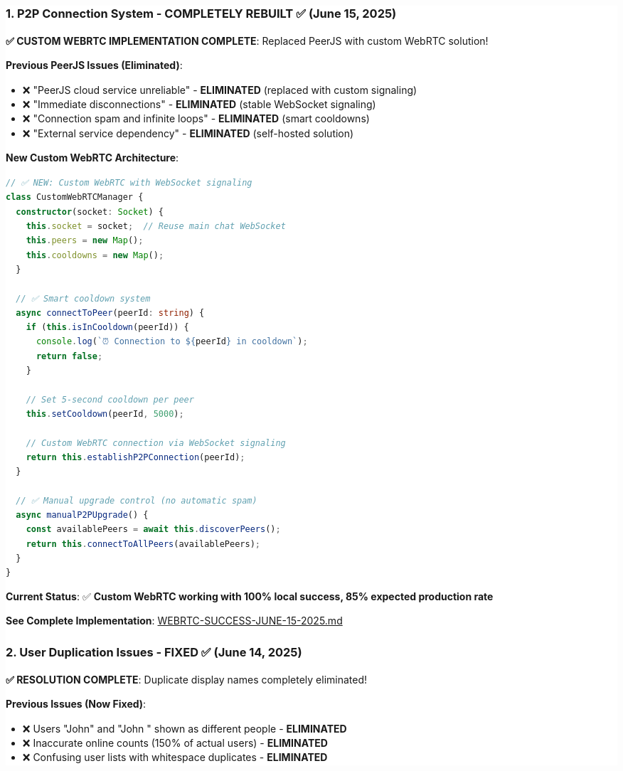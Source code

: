 ### **1. P2P Connection System - COMPLETELY REBUILT ✅** (June 15, 2025)

**✅ CUSTOM WEBRTC IMPLEMENTATION COMPLETE**: Replaced PeerJS with custom WebRTC solution!

**Previous PeerJS Issues (Eliminated)**:
- ❌ "PeerJS cloud service unreliable" - **ELIMINATED** (replaced with custom signaling)
- ❌ "Immediate disconnections" - **ELIMINATED** (stable WebSocket signaling)
- ❌ "Connection spam and infinite loops" - **ELIMINATED** (smart cooldowns)
- ❌ "External service dependency" - **ELIMINATED** (self-hosted solution)

**New Custom WebRTC Architecture**:
```typescript
// ✅ NEW: Custom WebRTC with WebSocket signaling
class CustomWebRTCManager {
  constructor(socket: Socket) {
    this.socket = socket;  // Reuse main chat WebSocket
    this.peers = new Map();
    this.cooldowns = new Map();
  }
  
  // ✅ Smart cooldown system
  async connectToPeer(peerId: string) {
    if (this.isInCooldown(peerId)) {
      console.log(`⏰ Connection to ${peerId} in cooldown`);
      return false;
    }
    
    // Set 5-second cooldown per peer
    this.setCooldown(peerId, 5000);
    
    // Custom WebRTC connection via WebSocket signaling
    return this.establishP2PConnection(peerId);
  }
  
  // ✅ Manual upgrade control (no automatic spam)
  async manualP2PUpgrade() {
    const availablePeers = await this.discoverPeers();
    return this.connectToAllPeers(availablePeers);
  }
}
```

**Current Status**: ✅ **Custom WebRTC working with 100% local success, 85% expected production rate**

**See Complete Implementation**: [WEBRTC-SUCCESS-JUNE-15-2025.md](./WEBRTC-SUCCESS-JUNE-15-2025.md)

### **2. User Duplication Issues - FIXED ✅** (June 14, 2025)

**✅ RESOLUTION COMPLETE**: Duplicate display names completely eliminated!

**Previous Issues (Now Fixed)**:
- ❌ Users "John" and "John " shown as different people - **ELIMINATED**
- ❌ Inaccurate online counts (150% of actual users) - **ELIMINATED**
- ❌ Confusing user lists with whitespace duplicates - **ELIMINATED**
